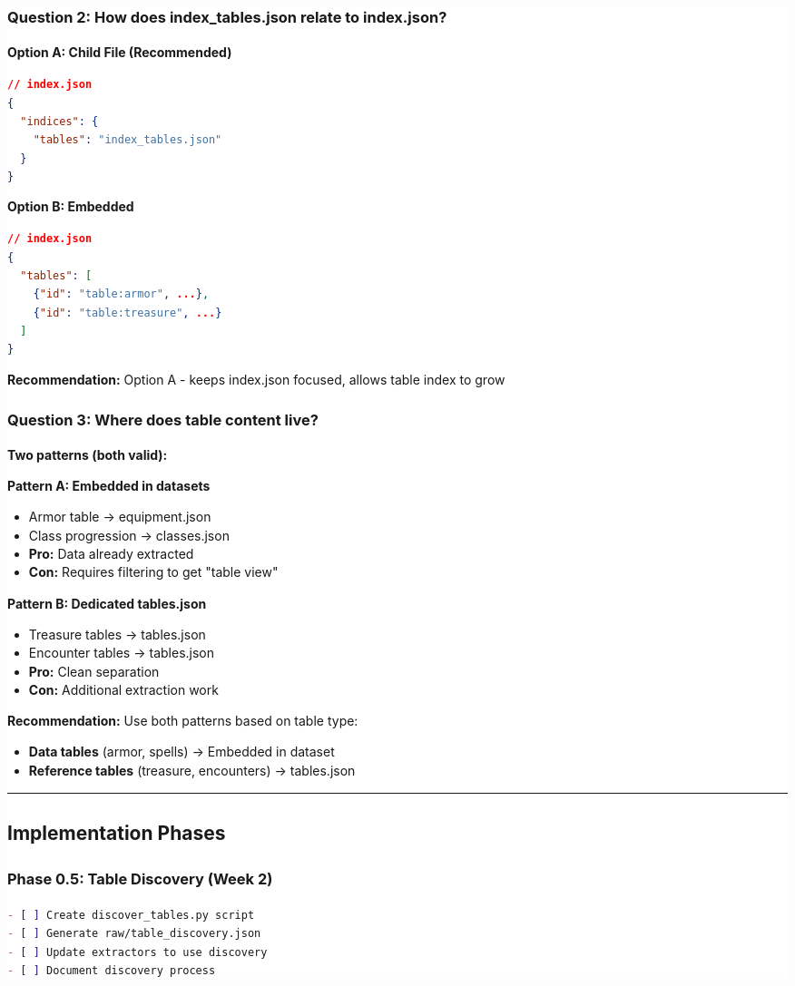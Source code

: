 ### Question 2: How does index_tables.json relate to index.json?

**Option A: Child File (Recommended)**
```json
// index.json
{
  "indices": {
    "tables": "index_tables.json"
  }
}
```

**Option B: Embedded**
```json
// index.json
{
  "tables": [
    {"id": "table:armor", ...},
    {"id": "table:treasure", ...}
  ]
}
```

**Recommendation:** Option A - keeps index.json focused, allows table index to grow

### Question 3: Where does table content live?

**Two patterns (both valid):**

**Pattern A: Embedded in datasets**
- Armor table → equipment.json
- Class progression → classes.json
- **Pro:** Data already extracted
- **Con:** Requires filtering to get "table view"

**Pattern B: Dedicated tables.json**
- Treasure tables → tables.json
- Encounter tables → tables.json
- **Pro:** Clean separation
- **Con:** Additional extraction work

**Recommendation:** Use both patterns based on table type:
- **Data tables** (armor, spells) → Embedded in dataset
- **Reference tables** (treasure, encounters) → tables.json

---

## Implementation Phases

### Phase 0.5: Table Discovery (Week 2)
```markdown
- [ ] Create discover_tables.py script
- [ ] Generate raw/table_discovery.json
- [ ] Update extractors to use discovery
- [ ] Document discovery process
```
